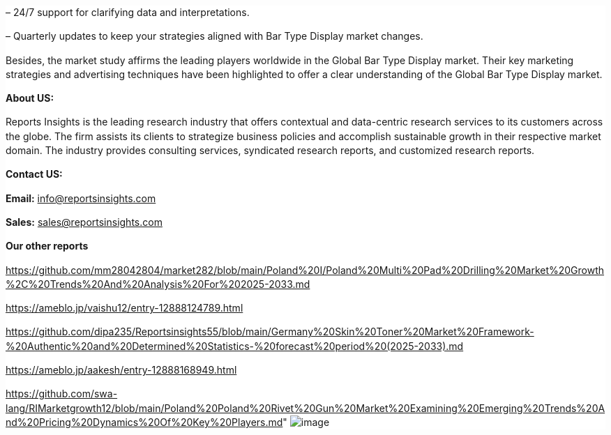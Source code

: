 – 24/7 support for clarifying data and interpretations.

– Quarterly updates to keep your strategies aligned with Bar Type Display market changes.

Besides, the market study affirms the leading players worldwide in the Global Bar Type Display market. Their key marketing strategies and advertising techniques have been highlighted to offer a clear understanding of the Global Bar Type Display market.

<strong><strong>About US</strong>:</strong>

Reports Insights is the leading research industry that offers contextual and data-centric research services to its customers across the globe. The firm assists its clients to strategize business policies and accomplish sustainable growth in their respective market domain. The industry provides consulting services, syndicated research reports, and customized research reports.

<strong>Contact US:</strong>

<p class=><b>Email:</b> <a href=mailto:info@reportsinsights.com>info@reportsinsights.com</a></p>
<p class=><b>Sales:</b> <a href=mailto:sales@reportsinsights.com>sales@reportsinsights.com</a></p>

<strong>Our other reports</strong>

<a href=https://github.com/mm28042804/market282/blob/main/Poland%20I/Poland%20Multi%20Pad%20Drilling%20Market%20Growth%2C%20Trends%20And%20Analysis%20For%202025-2033.md>https://github.com/mm28042804/market282/blob/main/Poland%20I/Poland%20Multi%20Pad%20Drilling%20Market%20Growth%2C%20Trends%20And%20Analysis%20For%202025-2033.md</a>

<a href=https://ameblo.jp/vaishu12/entry-12888124789.html>https://ameblo.jp/vaishu12/entry-12888124789.html</a>

<a href=https://github.com/dipa235/Reportsinsights55/blob/main/Germany%20Skin%20Toner%20Market%20Framework-%20Authentic%20and%20Determined%20Statistics-%20forecast%20period%20(2025-2033).md>https://github.com/dipa235/Reportsinsights55/blob/main/Germany%20Skin%20Toner%20Market%20Framework-%20Authentic%20and%20Determined%20Statistics-%20forecast%20period%20(2025-2033).md</a>

<a href=https://ameblo.jp/aakesh/entry-12888168949.html>https://ameblo.jp/aakesh/entry-12888168949.html</a>

<a href=https://github.com/swa-lang/RIMarketgrowth12/blob/main/Poland%20Poland%20Rivet%20Gun%20Market%20Examining%20Emerging%20Trends%20And%20Pricing%20Dynamics%20Of%20Key%20Players.md>https://github.com/swa-lang/RIMarketgrowth12/blob/main/Poland%20Poland%20Rivet%20Gun%20Market%20Examining%20Emerging%20Trends%20And%20Pricing%20Dynamics%20Of%20Key%20Players.md</a>"
![image](https://github.com/user-attachments/assets/467b2780-b0b8-4e3e-8531-db57f574e117)
